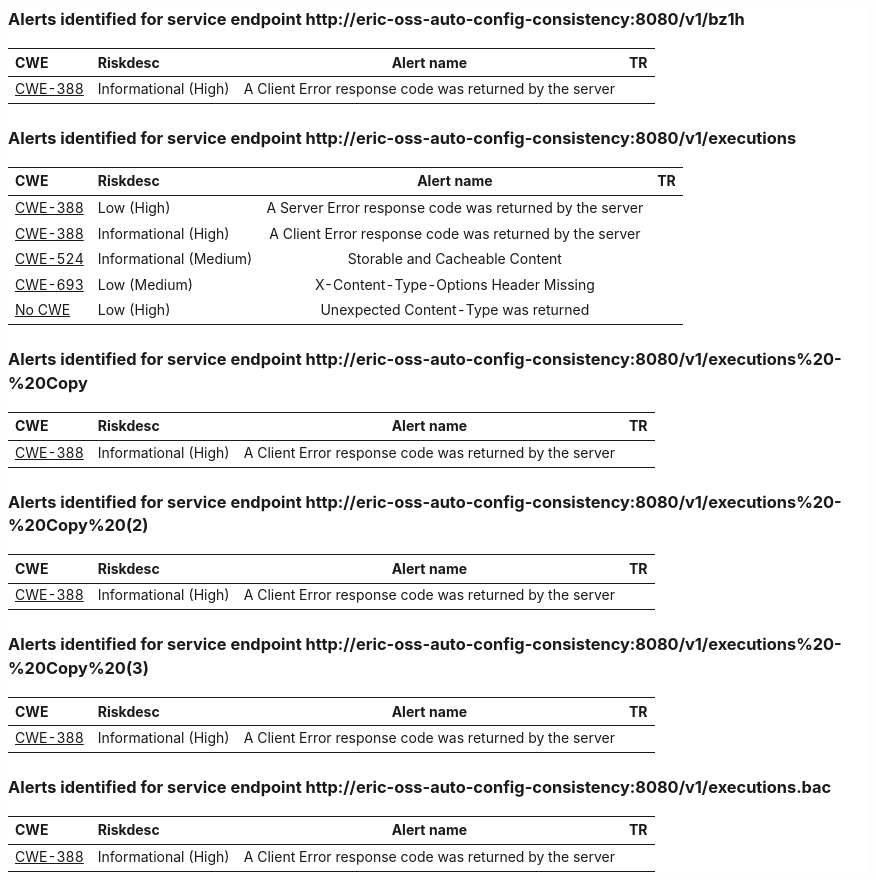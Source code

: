 ### Alerts identified for service endpoint http://eric-oss-auto-config-consistency:8080/v1/bz1h

| CWE  | Riskdesc   | Alert name | TR   |
| :--- | :--------- | :--------: | :--- |
|[CWE-388](#013af2b123bfd1152622cab8b85d137f3e7e2078ace6408f726b867cbb1a2cc6)|Informational (High)|A Client Error response code was returned by the server||

### Alerts identified for service endpoint http://eric-oss-auto-config-consistency:8080/v1/executions

| CWE  | Riskdesc   | Alert name | TR   |
| :--- | :--------- | :--------: | :--- |
|[CWE-388](#941360bf5f487e0d14145a95fcfa8a9d85493777fee0ab7cc8de9c4efea0c59a)|Low (High)|A Server Error response code was returned by the server||
|[CWE-388](#013af2b123bfd1152622cab8b85d137f3e7e2078ace6408f726b867cbb1a2cc6)|Informational (High)|A Client Error response code was returned by the server||
|[CWE-524](#54693b3775e08848545a14eb2e646bb0fadc5c8d7a63a807ac331cb60c6b421e)|Informational (Medium)|Storable and Cacheable Content||
|[CWE-693](#bbd8122a1aa3d3d5d3e5390e35c929dd4223f0d7e830d33c765ae2196e233554)|Low (Medium)|X-Content-Type-Options Header Missing||
|[No CWE](#d4cb6257f2565e4a51840b66dd3648164bab6d517e6149bc5c6817428858db70)|Low (High)|Unexpected Content-Type was returned||

### Alerts identified for service endpoint http://eric-oss-auto-config-consistency:8080/v1/executions%20-%20Copy

| CWE  | Riskdesc   | Alert name | TR   |
| :--- | :--------- | :--------: | :--- |
|[CWE-388](#013af2b123bfd1152622cab8b85d137f3e7e2078ace6408f726b867cbb1a2cc6)|Informational (High)|A Client Error response code was returned by the server||

### Alerts identified for service endpoint http://eric-oss-auto-config-consistency:8080/v1/executions%20-%20Copy%20(2)

| CWE  | Riskdesc   | Alert name | TR   |
| :--- | :--------- | :--------: | :--- |
|[CWE-388](#013af2b123bfd1152622cab8b85d137f3e7e2078ace6408f726b867cbb1a2cc6)|Informational (High)|A Client Error response code was returned by the server||

### Alerts identified for service endpoint http://eric-oss-auto-config-consistency:8080/v1/executions%20-%20Copy%20(3)

| CWE  | Riskdesc   | Alert name | TR   |
| :--- | :--------- | :--------: | :--- |
|[CWE-388](#013af2b123bfd1152622cab8b85d137f3e7e2078ace6408f726b867cbb1a2cc6)|Informational (High)|A Client Error response code was returned by the server||

### Alerts identified for service endpoint http://eric-oss-auto-config-consistency:8080/v1/executions.bac

| CWE  | Riskdesc   | Alert name | TR   |
| :--- | :--------- | :--------: | :--- |
|[CWE-388](#013af2b123bfd1152622cab8b85d137f3e7e2078ace6408f726b867cbb1a2cc6)|Informational (High)|A Client Error response code was returned by the server||
